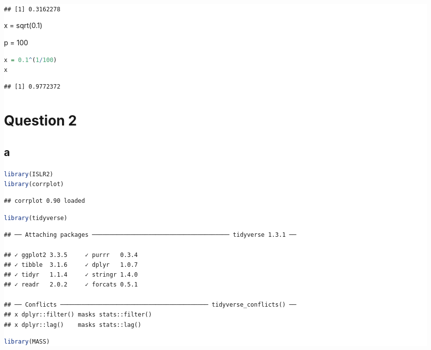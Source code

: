     ## [1] 0.3162278

x = sqrt(0.1)

p = 100

``` r
x = 0.1^(1/100)
x
```

    ## [1] 0.9772372

# Question 2

## a

``` r
library(ISLR2)
library(corrplot)
```

    ## corrplot 0.90 loaded

``` r
library(tidyverse)
```

    ## ── Attaching packages ─────────────────────────────────────── tidyverse 1.3.1 ──

    ## ✓ ggplot2 3.3.5     ✓ purrr   0.3.4
    ## ✓ tibble  3.1.6     ✓ dplyr   1.0.7
    ## ✓ tidyr   1.1.4     ✓ stringr 1.4.0
    ## ✓ readr   2.0.2     ✓ forcats 0.5.1

    ## ── Conflicts ────────────────────────────────────────── tidyverse_conflicts() ──
    ## x dplyr::filter() masks stats::filter()
    ## x dplyr::lag()    masks stats::lag()

``` r
library(MASS)
```
